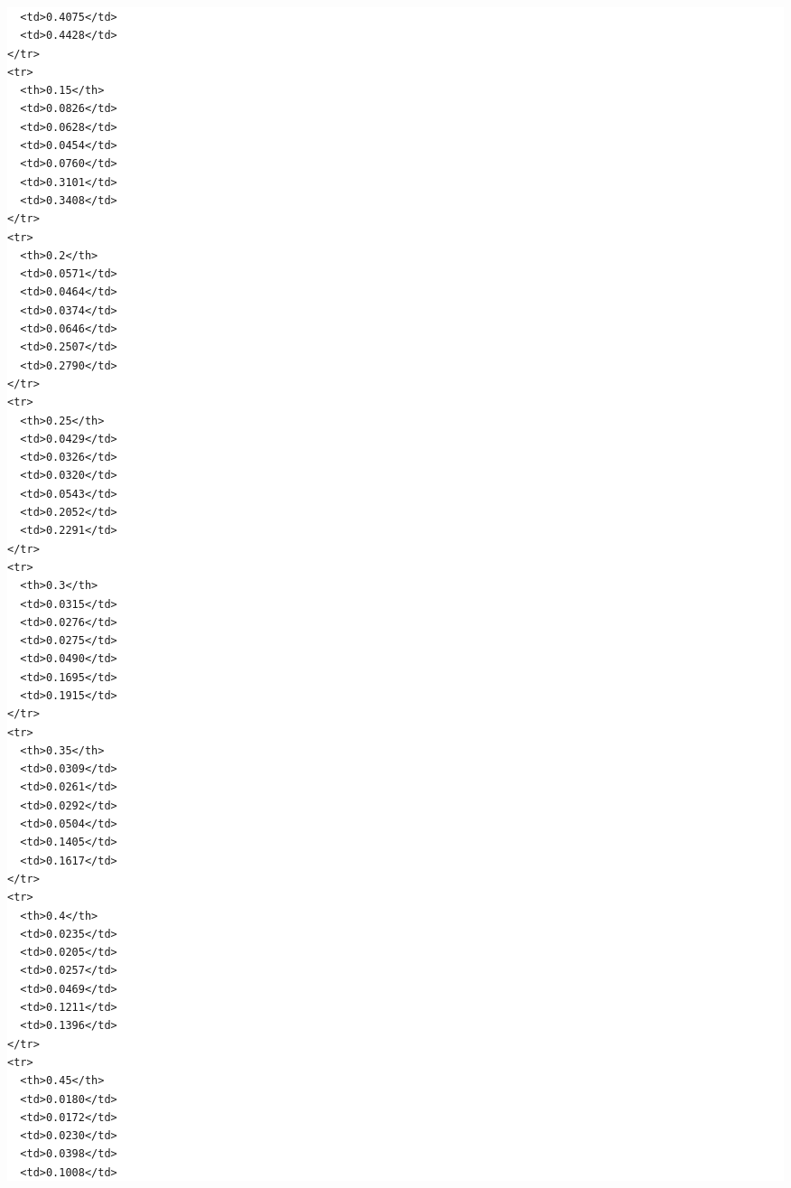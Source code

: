       <td>0.4075</td>
      <td>0.4428</td>
    </tr>
    <tr>
      <th>0.15</th>
      <td>0.0826</td>
      <td>0.0628</td>
      <td>0.0454</td>
      <td>0.0760</td>
      <td>0.3101</td>
      <td>0.3408</td>
    </tr>
    <tr>
      <th>0.2</th>
      <td>0.0571</td>
      <td>0.0464</td>
      <td>0.0374</td>
      <td>0.0646</td>
      <td>0.2507</td>
      <td>0.2790</td>
    </tr>
    <tr>
      <th>0.25</th>
      <td>0.0429</td>
      <td>0.0326</td>
      <td>0.0320</td>
      <td>0.0543</td>
      <td>0.2052</td>
      <td>0.2291</td>
    </tr>
    <tr>
      <th>0.3</th>
      <td>0.0315</td>
      <td>0.0276</td>
      <td>0.0275</td>
      <td>0.0490</td>
      <td>0.1695</td>
      <td>0.1915</td>
    </tr>
    <tr>
      <th>0.35</th>
      <td>0.0309</td>
      <td>0.0261</td>
      <td>0.0292</td>
      <td>0.0504</td>
      <td>0.1405</td>
      <td>0.1617</td>
    </tr>
    <tr>
      <th>0.4</th>
      <td>0.0235</td>
      <td>0.0205</td>
      <td>0.0257</td>
      <td>0.0469</td>
      <td>0.1211</td>
      <td>0.1396</td>
    </tr>
    <tr>
      <th>0.45</th>
      <td>0.0180</td>
      <td>0.0172</td>
      <td>0.0230</td>
      <td>0.0398</td>
      <td>0.1008</td>